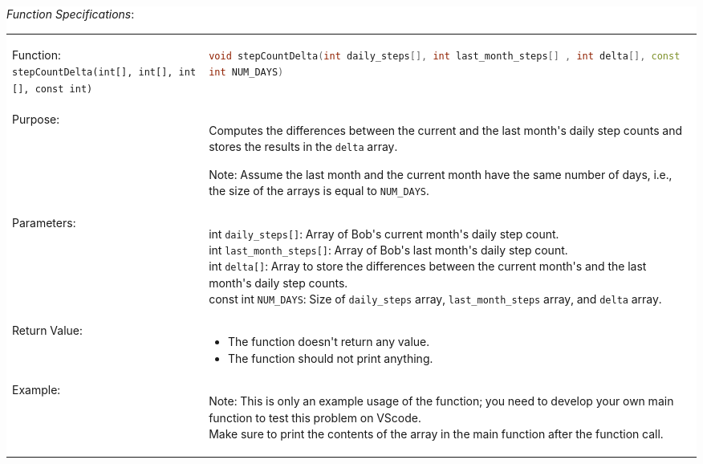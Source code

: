 

*Function Specifications*:
<table>
<tr>
<td>

Function: <br>
```stepCountDelta(int[], int[], int[], const int)```
</td>
<td>

```cpp
void stepCountDelta(int daily_steps[], int last_month_steps[] , int delta[], const int NUM_DAYS)
```

</td>
</tr>
<tr>
<td> Purpose: </td>
<td>

Computes the differences between the current and the last month's daily step counts and stores the results in the ```delta``` array.

Note: Assume the last month and the current month have the same number of days, i.e., the size of the arrays is equal to `NUM_DAYS`.

</td>
</tr>
<tr>
<td> Parameters: </td>
<td>

int ```daily_steps[]```: Array of Bob's current month's daily step count. <br>
int ```last_month_steps[]```: Array of Bob's last month's daily step count. <br>
int ```delta[]```: Array to store the differences between the current month's and the last month's daily step counts. <br>
const int ```NUM_DAYS```: Size of ```daily_steps``` array, ```last_month_steps``` array, and ```delta``` array.

</td>
</tr>
<tr>
<td> Return Value: </td>
<td>
    <ul><li>The function doesn't return any value. </li>
    <li>The function should not print anything.</li></ul>
</td>
</tr>
<tr>
<td> Example: </td>
<td>

Note: This is only an example usage of the function; you need to develop your own main function to test this problem on VScode.   <br>Make sure to print the contents of the array in the main function after the function call. <br>
